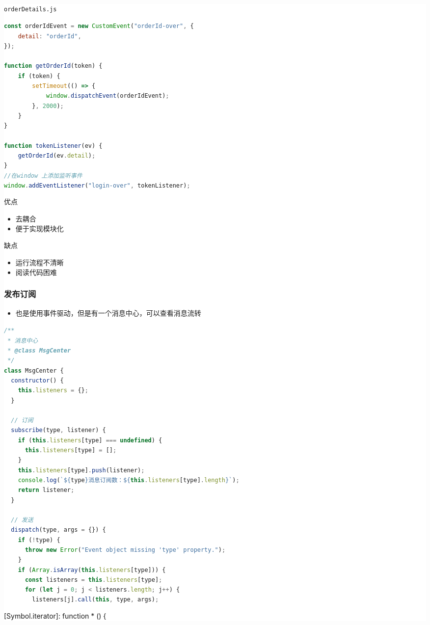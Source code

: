 `orderDetails.js`

```js
const orderIdEvent = new CustomEvent("orderId-over", {
	detail: "orderId",
});

function getOrderId(token) {
	if (token) {
		setTimeout(() => {
			window.dispatchEvent(orderIdEvent);
		}, 2000);
	}
}

function tokenListener(ev) {
	getOrderId(ev.detail);
}
//在window 上添加监听事件
window.addEventListener("login-over", tokenListener);
```

优点

- 去耦合
- 便于实现模块化



缺点

- 运行流程不清晰
- 阅读代码困难



### 发布订阅

- 也是使用事件驱动，但是有一个消息中心，可以查看消息流转

```js
/**
 * 消息中心
 * @class MsgCenter
 */
class MsgCenter {
  constructor() {
    this.listeners = {};
  }

  // 订阅
  subscribe(type, listener) {
    if (this.listeners[type] === undefined) {
      this.listeners[type] = [];
    }
    this.listeners[type].push(listener);
    console.log(`${type}消息订阅数：${this.listeners[type].length}`);
    return listener;
  }

  // 发送
  dispatch(type, args = {}) {
    if (!type) {
      throw new Error("Event object missing 'type' property.");
    }
    if (Array.isArray(this.listeners[type])) {
      const listeners = this.listeners[type];
      for (let j = 0; j < listeners.length; j++) {
        listeners[j].call(this, type, args);
```

  [Symbol.iterator]: function * () {